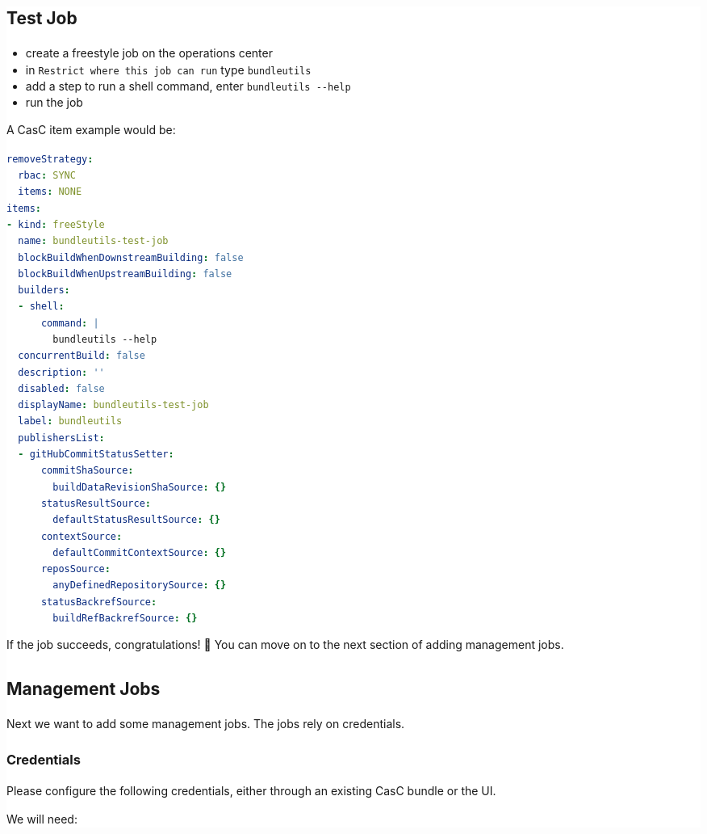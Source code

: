 ## Test Job

- create a freestyle job on the operations center
- in `Restrict where this job can run` type `bundleutils`
- add a step to run a shell command, enter `bundleutils --help`
- run the job

A CasC item example would be:

```yaml
removeStrategy:
  rbac: SYNC
  items: NONE
items:
- kind: freeStyle
  name: bundleutils-test-job
  blockBuildWhenDownstreamBuilding: false
  blockBuildWhenUpstreamBuilding: false
  builders:
  - shell:
      command: |
        bundleutils --help
  concurrentBuild: false
  description: ''
  disabled: false
  displayName: bundleutils-test-job
  label: bundleutils
  publishersList:
  - gitHubCommitStatusSetter:
      commitShaSource:
        buildDataRevisionShaSource: {}
      statusResultSource:
        defaultStatusResultSource: {}
      contextSource:
        defaultCommitContextSource: {}
      reposSource:
        anyDefinedRepositorySource: {}
      statusBackrefSource:
        buildRefBackrefSource: {}
```

If the job succeeds, congratulations! :partying_face: You can move on to the next section of adding management jobs.

## Management Jobs

Next we want to add some management jobs. The jobs rely on credentials.

### Credentials

Please configure the following credentials, either through an existing CasC bundle or the UI.

We will need:
